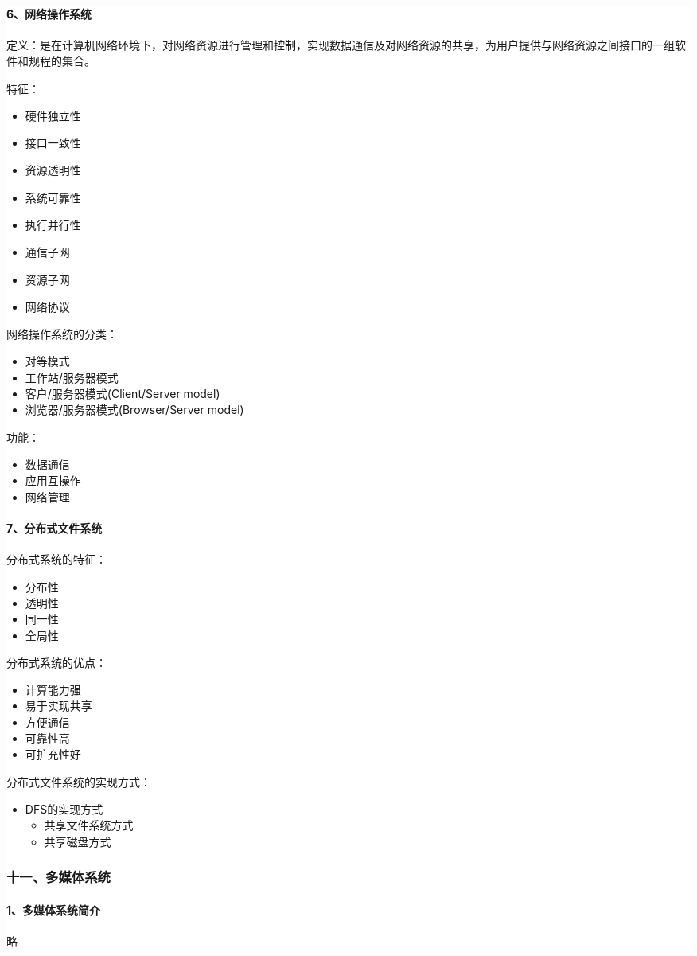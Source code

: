 #### 6、网络操作系统

定义：是在计算机网络环境下，对网络资源进行管理和控制，实现数据通信及对网络资源的共享，为用户提供与网络资源之间接口的一组软件和规程的集合。

特征：

- 硬件独立性
- 接口一致性
- 资源透明性
- 系统可靠性
- 执行并行性

- 通信子网
- 资源子网
- 网络协议

网络操作系统的分类：

- 对等模式
- 工作站/服务器模式
- 客户/服务器模式(Client/Server model)
- 浏览器/服务器模式(Browser/Server model)

功能：

- 数据通信
- 应用互操作
- 网络管理

#### 7、分布式文件系统

分布式系统的特征：

- 分布性
- 透明性
- 同一性
- 全局性

分布式系统的优点：

- 计算能力强
- 易于实现共享
- 方便通信
- 可靠性高
- 可扩充性好

分布式文件系统的实现方式：

- DFS的实现方式
  - 共享文件系统方式
  - 共享磁盘方式

### 十一、多媒体系统

#### 1、多媒体系统简介

略
